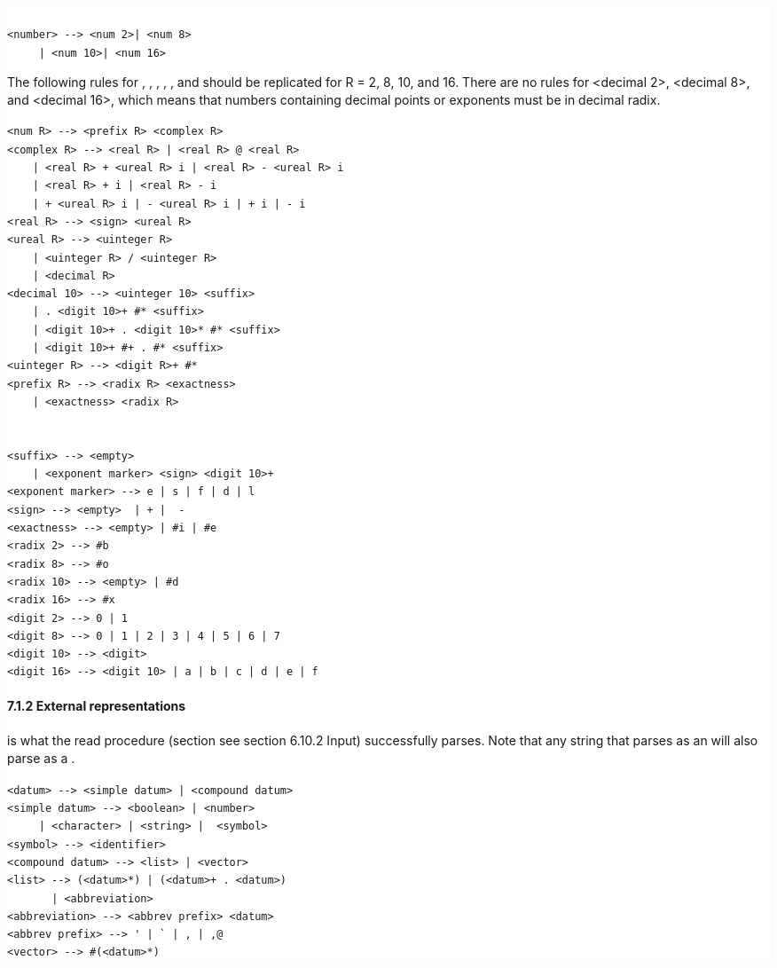 ```

<number> --> <num 2>| <num 8>
     | <num 10>| <num 16>

```

The following rules for <num R>, <complex R>, <real R>, <ureal R>, <uinteger
R>, and <prefix R> should be replicated for R = 2, 8, 10, and 16. There are
no rules for <decimal 2>, <decimal 8>, and <decimal 16>, which means that
numbers containing decimal points or exponents must be in decimal radix.

```
<num R> --> <prefix R> <complex R>
<complex R> --> <real R> | <real R> @ <real R>
    | <real R> + <ureal R> i | <real R> - <ureal R> i
    | <real R> + i | <real R> - i
    | + <ureal R> i | - <ureal R> i | + i | - i
<real R> --> <sign> <ureal R>
<ureal R> --> <uinteger R>
    | <uinteger R> / <uinteger R>
    | <decimal R>
<decimal 10> --> <uinteger 10> <suffix>
    | . <digit 10>+ #* <suffix>
    | <digit 10>+ . <digit 10>* #* <suffix>
    | <digit 10>+ #+ . #* <suffix>
<uinteger R> --> <digit R>+ #*
<prefix R> --> <radix R> <exactness>
    | <exactness> <radix R>


<suffix> --> <empty> 
    | <exponent marker> <sign> <digit 10>+
<exponent marker> --> e | s | f | d | l
<sign> --> <empty>  | + |  -
<exactness> --> <empty> | #i | #e
<radix 2> --> #b
<radix 8> --> #o
<radix 10> --> <empty> | #d
<radix 16> --> #x
<digit 2> --> 0 | 1
<digit 8> --> 0 | 1 | 2 | 3 | 4 | 5 | 6 | 7
<digit 10> --> <digit>
<digit 16> --> <digit 10> | a | b | c | d | e | f 
```

#### 7.1.2 External representations

<Datum> is what the read procedure (section see section 6.10.2 Input)
successfully parses. Note that any string that parses as an <expression>
will also parse as a <datum>.

```
<datum> --> <simple datum> | <compound datum>
<simple datum> --> <boolean> | <number>
     | <character> | <string> |  <symbol>
<symbol> --> <identifier>
<compound datum> --> <list> | <vector>
<list> --> (<datum>*) | (<datum>+ . <datum>)
       | <abbreviation>
<abbreviation> --> <abbrev prefix> <datum>
<abbrev prefix> --> ' | ` | , | ,@
<vector> --> #(<datum>*) 
```
